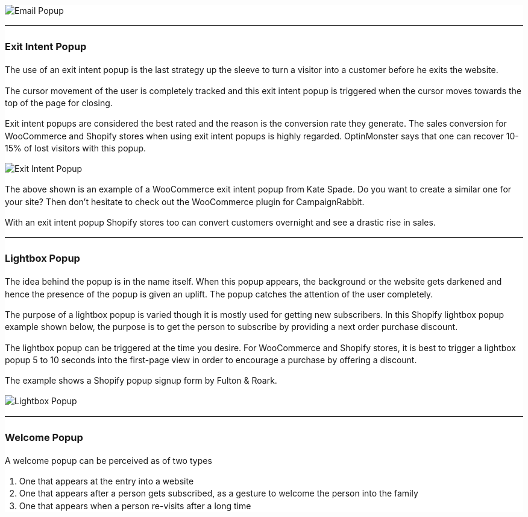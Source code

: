 ![Email Popup](https://raw.githubusercontent.com/campaignrabbit/cr-media/master/images/blog/20-popup-ideas-to-make-your-woocommerce-shopify-customers-click-convert/Gaiam%20-%20email%20popup.jpg)

------

### Exit Intent Popup

The use of an exit intent popup is the last strategy up the sleeve to turn a visitor into a customer before he exits the website.  

The cursor movement of the user is completely tracked and this exit intent popup is triggered when the cursor moves towards the top of the page for closing.  

Exit intent popups are considered the best rated and the reason is the conversion rate they generate. The <link-text url="https://www.retainful.com/blog/7-sales-conversion-tools-for-shopify-and-woocommerce/" target="_blank" rel=“noopener”>sales conversion for WooCommerce and Shopify stores</link-text> when using exit intent popups is highly regarded. OptinMonster says that one can recover 10-15% of lost visitors with this popup.  

![Exit Intent Popup](https://raw.githubusercontent.com/campaignrabbit/cr-media/master/images/blog/20-popup-ideas-to-make-your-woocommerce-shopify-customers-click-convert/exit-intent-popup.png)

The above shown is an example of a WooCommerce exit intent popup from Kate Spade. Do you want to create a similar one for your site? Then don’t hesitate to <link-text url="https://www.campaignrabbit.com/docs/integrations/woocommerce/" target="_blank" rel=“noopener”>check out the WooCommerce plugin for CampaignRabbit</link-text>.    

With an exit intent popup Shopify stores too can convert customers overnight and see a drastic rise in sales.  

----------

### Lightbox Popup

The idea behind the popup is in the name itself. When this popup appears, the background or the website gets darkened and hence the presence of the popup is given an uplift. The popup catches the attention of the user completely.   

The purpose of a lightbox popup is varied though it is mostly used for getting new subscribers. In this Shopify lightbox popup example shown below, the purpose is to get the person to subscribe by providing a next order purchase discount.  

The lightbox popup can be triggered at the time you desire. For WooCommerce and Shopify stores, it is best to trigger a lightbox popup 5 to 10 seconds into the first-page view in order to encourage a purchase by offering a discount.  

The example shows a Shopify popup signup form by Fulton & Roark.  

![Lightbox Popup](https://raw.githubusercontent.com/campaignrabbit/cr-media/master/images/blog/20-popup-ideas-to-make-your-woocommerce-shopify-customers-click-convert/lightbox-popup.png)

----------

### Welcome Popup

A welcome popup can be perceived as of two types  

1.  One that appears at the entry into a website
2.  One that appears after a person gets subscribed, as a gesture to welcome the person into the family
3.  One that appears when a person re-visits after a long time
